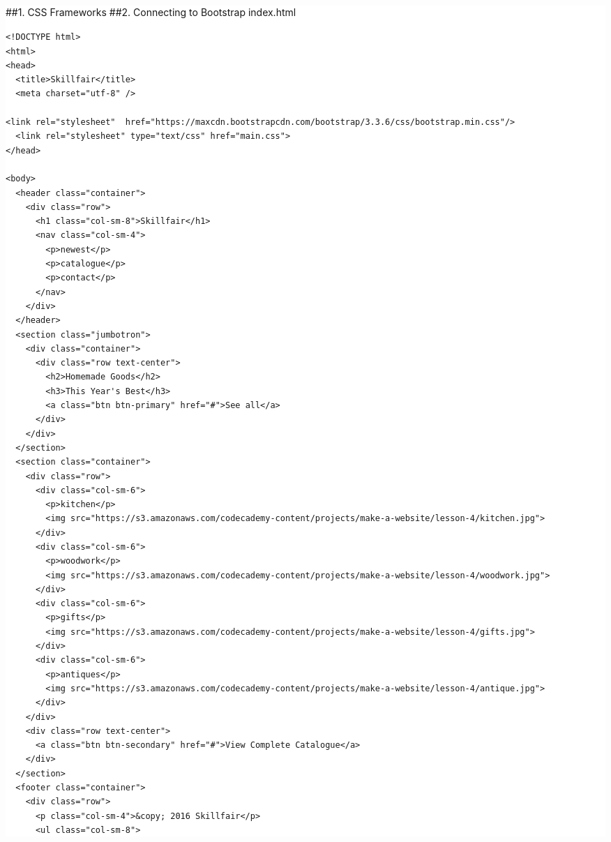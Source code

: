 ##1. CSS Frameworks
##2. Connecting to Bootstrap
index.html

    <!DOCTYPE html>
    <html>
    <head>
      <title>Skillfair</title>
      <meta charset="utf-8" />
    
    <link rel="stylesheet"  href="https://maxcdn.bootstrapcdn.com/bootstrap/3.3.6/css/bootstrap.min.css"/>
      <link rel="stylesheet" type="text/css" href="main.css">
    </head>
    
    <body>
      <header class="container">
        <div class="row">
          <h1 class="col-sm-8">Skillfair</h1>
          <nav class="col-sm-4">
            <p>newest</p>
            <p>catalogue</p>
            <p>contact</p>
          </nav>
        </div>
      </header>
      <section class="jumbotron">
        <div class="container">
          <div class="row text-center">
            <h2>Homemade Goods</h2>
            <h3>This Year's Best</h3>
            <a class="btn btn-primary" href="#">See all</a>
          </div>
        </div>
      </section>
      <section class="container">
        <div class="row">
          <div class="col-sm-6">
            <p>kitchen</p>
            <img src="https://s3.amazonaws.com/codecademy-content/projects/make-a-website/lesson-4/kitchen.jpg">
          </div>
          <div class="col-sm-6">
            <p>woodwork</p>
            <img src="https://s3.amazonaws.com/codecademy-content/projects/make-a-website/lesson-4/woodwork.jpg">
          </div>
          <div class="col-sm-6">
            <p>gifts</p>
            <img src="https://s3.amazonaws.com/codecademy-content/projects/make-a-website/lesson-4/gifts.jpg">
          </div>
          <div class="col-sm-6">
            <p>antiques</p>
            <img src="https://s3.amazonaws.com/codecademy-content/projects/make-a-website/lesson-4/antique.jpg">
          </div>
        </div>
        <div class="row text-center">
          <a class="btn btn-secondary" href="#">View Complete Catalogue</a>
        </div>
      </section>
      <footer class="container">
        <div class="row">
          <p class="col-sm-4">&copy; 2016 Skillfair</p>
          <ul class="col-sm-8">